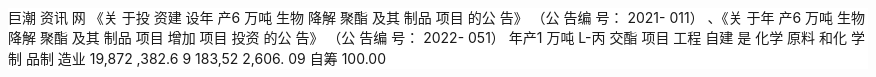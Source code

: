 巨潮
资讯
网
《关
于投
资建
设年
产6
万吨
生物
降解
聚酯
及其
制品
项目
的公
告》
（公
告编
号：
2021-
011）
、《关
于年
产6
万吨
生物
降解
聚酯
及其
制品
项目
增加
项目
投资
的公
告》
（公
告编
号：
2022-
051）
年产1
万吨
L-丙
交酯
项目
工程
自建
是
化学
原料
和化
学制
品制
造业
19,872
,382.6
9
183,52
2,606.
09
自筹
100.00